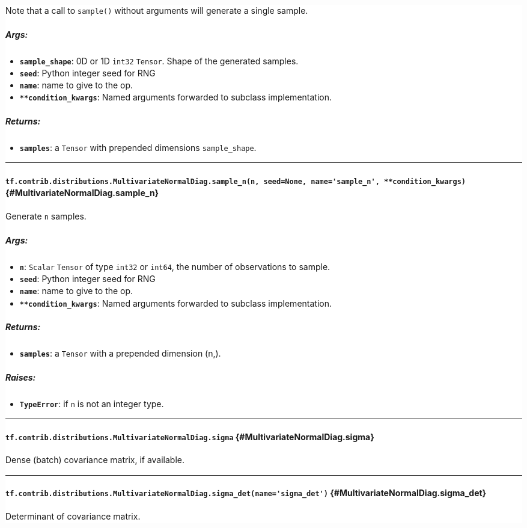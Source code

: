 Note that a call to `sample()` without arguments will generate a single
sample.

##### Args:


*  <b>`sample_shape`</b>: 0D or 1D `int32` `Tensor`. Shape of the generated samples.
*  <b>`seed`</b>: Python integer seed for RNG
*  <b>`name`</b>: name to give to the op.
*  <b>`**condition_kwargs`</b>: Named arguments forwarded to subclass implementation.

##### Returns:


*  <b>`samples`</b>: a `Tensor` with prepended dimensions `sample_shape`.


- - -

#### `tf.contrib.distributions.MultivariateNormalDiag.sample_n(n, seed=None, name='sample_n', **condition_kwargs)` {#MultivariateNormalDiag.sample_n}

Generate `n` samples.

##### Args:


*  <b>`n`</b>: `Scalar` `Tensor` of type `int32` or `int64`, the number of
    observations to sample.
*  <b>`seed`</b>: Python integer seed for RNG
*  <b>`name`</b>: name to give to the op.
*  <b>`**condition_kwargs`</b>: Named arguments forwarded to subclass implementation.

##### Returns:


*  <b>`samples`</b>: a `Tensor` with a prepended dimension (n,).

##### Raises:


*  <b>`TypeError`</b>: if `n` is not an integer type.


- - -

#### `tf.contrib.distributions.MultivariateNormalDiag.sigma` {#MultivariateNormalDiag.sigma}

Dense (batch) covariance matrix, if available.


- - -

#### `tf.contrib.distributions.MultivariateNormalDiag.sigma_det(name='sigma_det')` {#MultivariateNormalDiag.sigma_det}

Determinant of covariance matrix.

